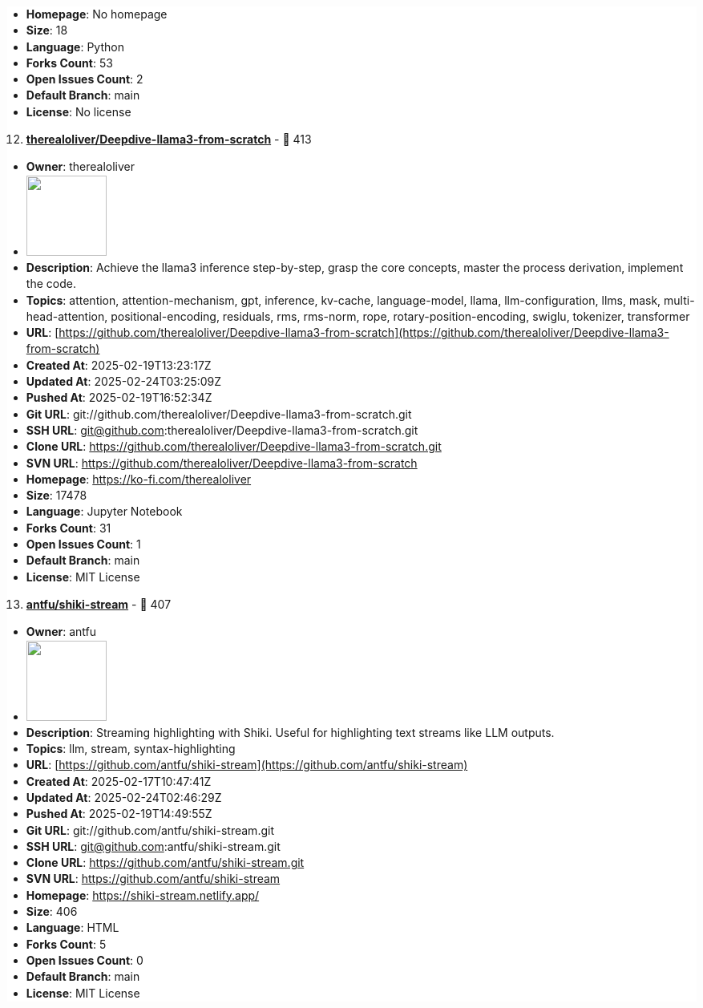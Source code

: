    - **Homepage**: No homepage
   - **Size**: 18
   - **Language**: Python
   - **Forks Count**: 53
   - **Open Issues Count**: 2
   - **Default Branch**: main
   - **License**: No license

12. **[therealoliver/Deepdive-llama3-from-scratch](https://github.com/therealoliver/Deepdive-llama3-from-scratch)** - 🌟 413
   - **Owner**: therealoliver
   - <img src="https://avatars.githubusercontent.com/u/45092397?v=4" width="100" height="100">
   - **Description**: Achieve the llama3 inference step-by-step, grasp the core concepts, master the process derivation, implement the code.
   - **Topics**: attention, attention-mechanism, gpt, inference, kv-cache, language-model, llama, llm-configuration, llms, mask, multi-head-attention, positional-encoding, residuals, rms, rms-norm, rope, rotary-position-encoding, swiglu, tokenizer, transformer
   - **URL**: [https://github.com/therealoliver/Deepdive-llama3-from-scratch](https://github.com/therealoliver/Deepdive-llama3-from-scratch)
   - **Created At**: 2025-02-19T13:23:17Z
   - **Updated At**: 2025-02-24T03:25:09Z
   - **Pushed At**: 2025-02-19T16:52:34Z
   - **Git URL**: git://github.com/therealoliver/Deepdive-llama3-from-scratch.git
   - **SSH URL**: git@github.com:therealoliver/Deepdive-llama3-from-scratch.git
   - **Clone URL**: https://github.com/therealoliver/Deepdive-llama3-from-scratch.git
   - **SVN URL**: https://github.com/therealoliver/Deepdive-llama3-from-scratch
   - **Homepage**: https://ko-fi.com/therealoliver
   - **Size**: 17478
   - **Language**: Jupyter Notebook
   - **Forks Count**: 31
   - **Open Issues Count**: 1
   - **Default Branch**: main
   - **License**: MIT License

13. **[antfu/shiki-stream](https://github.com/antfu/shiki-stream)** - 🌟 407
   - **Owner**: antfu
   - <img src="https://avatars.githubusercontent.com/u/11247099?v=4" width="100" height="100">
   - **Description**: Streaming highlighting with Shiki. Useful for highlighting text streams like LLM outputs.
   - **Topics**: llm, stream, syntax-highlighting
   - **URL**: [https://github.com/antfu/shiki-stream](https://github.com/antfu/shiki-stream)
   - **Created At**: 2025-02-17T10:47:41Z
   - **Updated At**: 2025-02-24T02:46:29Z
   - **Pushed At**: 2025-02-19T14:49:55Z
   - **Git URL**: git://github.com/antfu/shiki-stream.git
   - **SSH URL**: git@github.com:antfu/shiki-stream.git
   - **Clone URL**: https://github.com/antfu/shiki-stream.git
   - **SVN URL**: https://github.com/antfu/shiki-stream
   - **Homepage**: https://shiki-stream.netlify.app/
   - **Size**: 406
   - **Language**: HTML
   - **Forks Count**: 5
   - **Open Issues Count**: 0
   - **Default Branch**: main
   - **License**: MIT License
